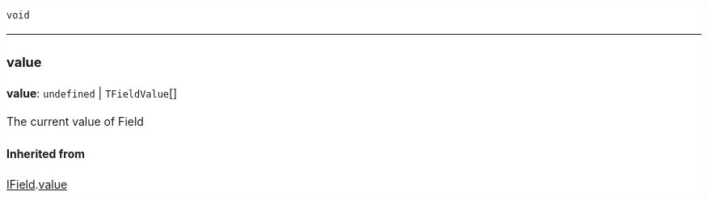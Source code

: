 `void`

***

### value

**value**: `undefined` | `TFieldValue`\[]

The current value of Field

#### Inherited from

[IField](/en/auto-docs/fixed-layout-editor/interfaces/IField.md).[value](/en/auto-docs/fixed-layout-editor/interfaces/IField.md#value)
